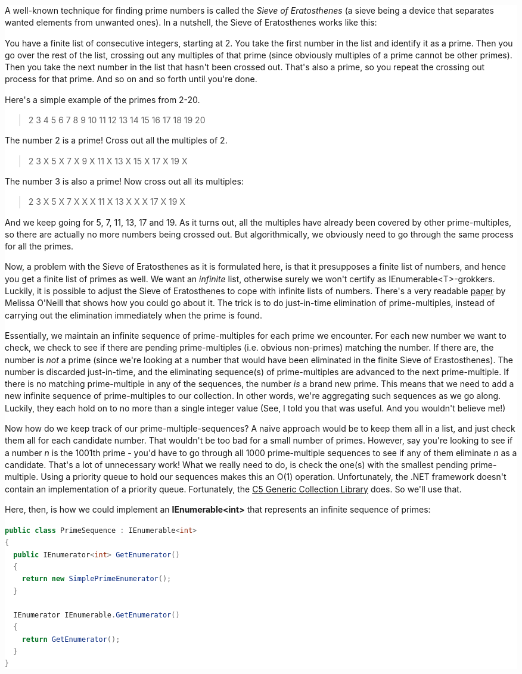 A well-known technique for finding prime numbers is called the _Sieve of Eratosthenes_ (a sieve being a device that separates wanted elements from unwanted ones). In a nutshell, the Sieve of Eratosthenes works like this:

You have a finite list of consecutive integers, starting at 2. You take the first number in the list and identify it as a prime. Then you go over the rest of the list, crossing out any multiples of that prime (since obviously multiples of a prime cannot be other primes). Then you take the next number in the list that hasn't been crossed out. That's also a prime, so you repeat the crossing out process for that prime. And so on and so forth until you're done.

Here's a simple example of the primes from 2-20.

> 2  3  4  5  6  7  8  9 10 11 12 13 14 15 16 17 18 19 20

The number 2 is a prime! Cross out all the multiples of 2.

> 2  3  X  5  X  7  X  9  X 11  X 13  X 15  X 17  X 19  X

The number 3 is also a prime! Now cross out all its multiples:

> 2  3  X  5  X  7  X  X  X 11  X 13  X  X  X 17  X 19  X

And we keep going for 5, 7, 11, 13, 17 and 19. As it turns out, all the multiples have already been covered by other prime-multiples, so there are actually no more numbers being crossed out. But algorithmically, we obviously need to go through the same process for all the primes.

Now, a problem with the Sieve of Eratosthenes as it is formulated here, is that it presupposes a finite list of numbers, and hence you get a finite list of primes as well. We want an _infinite_ list, otherwise surely we won't certify as IEnumerable&lt;T&gt;-grokkers. Luckily, it is possible to adjust the Sieve of Eratosthenes to cope with infinite lists of numbers. There's a very readable [paper](https://www.cs.hmc.edu/~oneill/papers/Sieve-JFP.pdf) by Melissa O'Neill that shows how you could go about it. The trick is to do just-in-time elimination of prime-multiples, instead of carrying out the elimination immediately when the prime is found.

Essentially, we maintain an infinite sequence of prime-multiples for each prime we encounter. For each new number we want to check, we check to see if there are pending prime-multiples (i.e. obvious non-primes) matching the number. If there are, the number is _not_ a prime (since we're looking at a number that would have been eliminated in the finite Sieve of Erastosthenes). The number is discarded just-in-time, and the eliminating sequence(s) of prime-multiples are advanced to the next prime-multiple. If there is no matching prime-multiple in any of the sequences, the number _is_ a brand new prime. This means that we need to add a new infinite sequence of prime-multiples to our collection. In other words, we're aggregating such sequences as we go along. Luckily, they each hold on to no more than a single integer value (See, I told you that was useful. And you wouldn't believe me!)

Now how do we keep track of our prime-multiple-sequences? A naive approach would be to keep them all in a list, and just check them all for each candidate number. That wouldn't be too bad for a small number of primes. However, say you're looking to see if a number _n_ is the 1001th prime - you'd have to go through all 1000 prime-multiple sequences to see if any of them eliminate _n_ as a candidate. That's a lot of unnecessary work! What we really need to do, is check the one(s) with the smallest pending prime-multiple. Using a priority queue to hold our sequences makes this an O(1) operation. Unfortunately, the .NET framework doesn't contain an implementation of a priority queue. Fortunately, the [C5 Generic Collection Library](http://www.itu.dk/research/c5/) does. So we'll use that.

Here, then, is how we could implement an **IEnumerable&lt;int&gt;** that represents an infinite sequence of primes:

```csharp
public class PrimeSequence : IEnumerable<int>
{
  public IEnumerator<int> GetEnumerator()
  {
    return new SimplePrimeEnumerator();
  }

  IEnumerator IEnumerable.GetEnumerator()
  {
    return GetEnumerator();
  }
}

```
